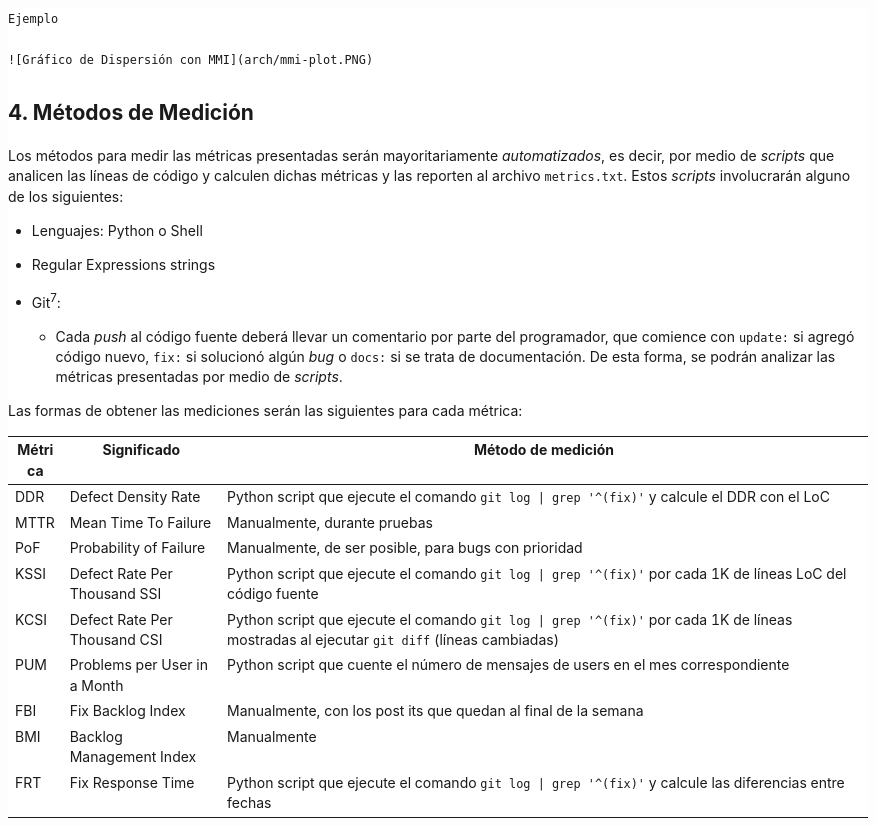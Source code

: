     Ejemplo

    ![Gráfico de Dispersión con MMI](arch/mmi-plot.PNG)

## 4. Métodos de Medición

Los métodos para medir las métricas presentadas serán mayoritariamente *automatizados*, es decir, por medio de *scripts* que analicen las líneas de código y calculen dichas métricas y las reporten al archivo `metrics.txt`. Estos *scripts* involucrarán alguno de los siguientes:

- Lenguajes: Python o Shell

- Regular Expressions strings

- Git<sup>7</sup>:

    - Cada *push* al código fuente deberá llevar un comentario por parte del programador, que comience con `update:` si agregó código nuevo, `fix:` si solucionó algún *bug* o `docs:` si se trata de documentación. De esta forma, se podrán analizar las métricas presentadas por medio de *scripts*. 

Las formas de obtener las mediciones serán las siguientes para cada métrica:

| Métrica | Significado | Método de medición |
| --- | --- | --- |
| DDR | Defect Density Rate | Python script que ejecute el comando `git log \| grep '^(fix)'` y calcule el DDR con el LoC |
| MTTR | Mean Time To Failure | Manualmente, durante pruebas |
| PoF | Probability of Failure | Manualmente, de ser posible, para bugs con prioridad |
| KSSI | Defect Rate Per Thousand SSI | Python script que ejecute el comando `git log \| grep '^(fix)'` por cada 1K de líneas LoC del código fuente |
| KCSI | Defect Rate Per Thousand CSI | Python script que ejecute el comando `git log \| grep '^(fix)'` por cada 1K de líneas mostradas al ejecutar `git diff` (líneas cambiadas) |
| PUM | Problems per User in a Month | Python script que cuente el número de mensajes de users en el mes correspondiente | 
| FBI | Fix Backlog Index | Manualmente, con los post its que quedan al final de la semana |
| BMI | Backlog Management Index | Manualmente |
| FRT | Fix Response Time | Python script que ejecute el comando `git log \| grep '^(fix)'` y calcule las diferencias entre fechas |